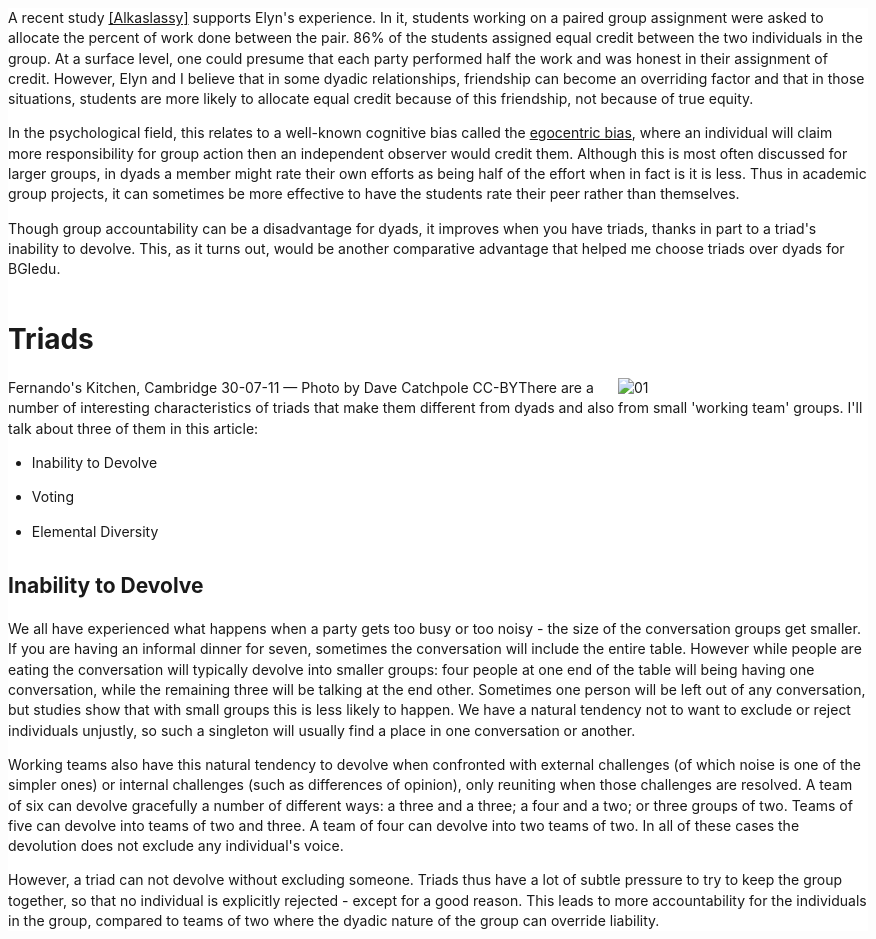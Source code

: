 A recent study [[Alkaslassy]](https://www.lifewithalacrity.com/2013/04/dyads-triads-the-smallest-teams.html#Alkaslassy) supports Elyn's experience. In it, students working on a paired group assignment were asked to allocate the percent of work done between the pair. 86% of the students assigned equal credit between the two individuals in the group. At a surface level, one could presume that each party performed half the work and was honest in their assignment of credit. However, Elyn and I believe that in some dyadic relationships, friendship can become an overriding factor and that in those situations, students are more likely to allocate equal credit because of this friendship, not because of true equity.

In the psychological field, this relates to a well-known cognitive bias called the [egocentric bias](http://en.wikipedia.org/wiki/Egocentric_bias "Wikipedia: Egocentric Bias"), where an individual will claim more responsibility for group action then an independent observer would credit them. Although this is most often discussed for larger groups, in dyads a member might rate their own efforts as being half of the effort when in fact is it is less. Thus in academic group projects, it can sometimes be more effective to have the students rate their peer rather than themselves.

Though group accountability can be a disadvantage for dyads, it improves when you have triads, thanks in part to a triad's inability to devolve. This, as it turns out, would be another comparative advantage that helped me choose triads over dyads for BGIedu.

Triads
======

<img width="250" align="right" src="{{ site.url }}{{ site.baseurl }}/assets/images/5991422366_6301a83c43_n.jpg" alt="01"/>

Fernando's Kitchen, Cambridge 30-07-11 — Photo by Dave Catchpole CC-BYThere are a number of interesting characteristics of triads that make them different from dyads and also from small 'working team' groups. I'll talk about three of them in this article:

* Inability to Devolve

* Voting

* Elemental Diversity

## Inability to Devolve

We all have experienced what happens when a party gets too busy or too noisy - the size of the conversation groups get smaller. If you are having an informal dinner for seven, sometimes the conversation will include the entire table. However while people are eating the conversation will typically devolve into smaller groups: four people at one end of the table will being having one conversation, while the remaining three will be talking at the end other. Sometimes one person will be left out of any conversation, but studies show that with small groups this is less likely to happen. We have a natural tendency not to want to exclude or reject individuals unjustly, so such a singleton will usually find a place in one conversation or another.

Working teams also have this natural tendency to devolve when confronted with external challenges (of which noise is one of the simpler ones) or internal challenges (such as differences of opinion), only reuniting when those challenges are resolved. A team of six can devolve gracefully a number of different ways: a three and a three; a four and a two; or three groups of two. Teams of five can devolve into teams of two and three. A team of four can devolve into two teams of two. In all of these cases the devolution does not exclude any individual's voice.

However, a triad can not devolve without excluding someone. Triads thus have a lot of subtle pressure to try to keep the group together, so that no individual is explicitly rejected - except for a good reason. This leads to more accountability for the individuals in the group, compared to teams of two where the dyadic nature of the group can override liability.
